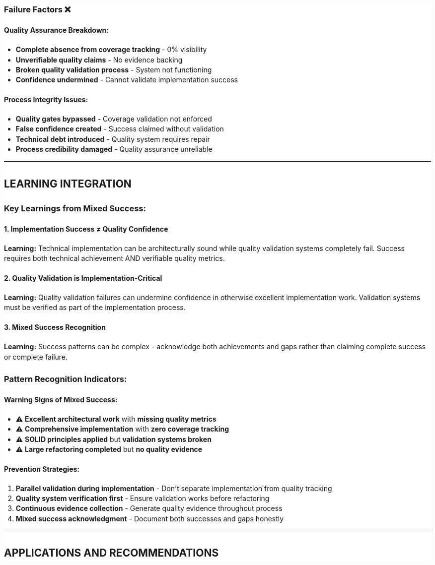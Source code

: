 ### Failure Factors ❌

#### Quality Assurance Breakdown:
- **Complete absence from coverage tracking** - 0% visibility
- **Unverifiable quality claims** - No evidence backing
- **Broken quality validation process** - System not functioning
- **Confidence undermined** - Cannot validate implementation success

#### Process Integrity Issues:
- **Quality gates bypassed** - Coverage validation not enforced
- **False confidence created** - Success claimed without validation
- **Technical debt introduced** - Quality system requires repair
- **Process credibility damaged** - Quality assurance unreliable

---

## LEARNING INTEGRATION

### Key Learnings from Mixed Success:

#### 1. Implementation Success ≠ Quality Confidence
**Learning:** Technical implementation can be architecturally sound while quality validation systems completely fail. Success requires both technical achievement AND verifiable quality metrics.

#### 2. Quality Validation is Implementation-Critical
**Learning:** Quality validation failures can undermine confidence in otherwise excellent implementation work. Validation systems must be verified as part of the implementation process.

#### 3. Mixed Success Recognition
**Learning:** Success patterns can be complex - acknowledge both achievements and gaps rather than claiming complete success or complete failure.

### Pattern Recognition Indicators:

#### Warning Signs of Mixed Success:
- ⚠️ **Excellent architectural work** with **missing quality metrics**
- ⚠️ **Comprehensive implementation** with **zero coverage tracking**
- ⚠️ **SOLID principles applied** but **validation systems broken**
- ⚠️ **Large refactoring completed** but **no quality evidence**

#### Prevention Strategies:
1. **Parallel validation during implementation** - Don't separate implementation from quality tracking
2. **Quality system verification first** - Ensure validation works before refactoring
3. **Continuous evidence collection** - Generate quality evidence throughout process
4. **Mixed success acknowledgment** - Document both successes and gaps honestly

---

## APPLICATIONS AND RECOMMENDATIONS
